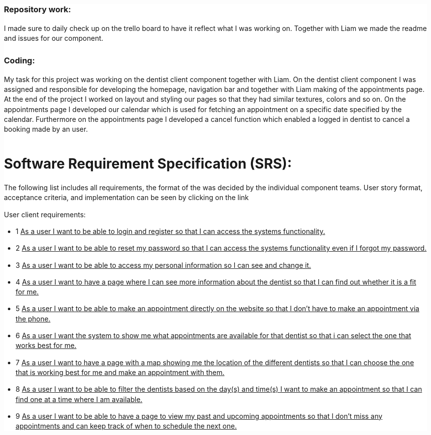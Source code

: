 ### Repository work:
 I made sure to daily check up on the trello board to have it reflect what I was working on. Together with Liam we made the readme and issues for our component.

### Coding: 
My task for this project was working on the dentist client component together with Liam. On the dentist client component I was assigned and responsible for developing the homepage, navigation bar and together with Liam making of the appointments page. At the end of the project I worked on layout and styling our pages so that they had similar textures, colors and so on. On the appointments page I developed our calendar which is used for fetching an appointment on a specific date specified by the calendar. Furthermore on the appointments page I developed a cancel function which enabled a logged in dentist to cancel a booking made by an user.
  
  

  

# Software Requirement Specification (SRS):

The following list includes all requirements, the format of the was decided by the individual component teams. User story format, acceptance criteria, and implementation can be seen by clicking on the link

User client requirements:

- 1 [As a user I want to be able to login and register so that I can access the systems functionality.](https://git.chalmers.se/courses/dit355/dit356-2022/t-6/user-client/-/issues/6)

- 2 [As a user I want to be able to reset my password so that I can access the systems functionality even if I forgot my password.](https://git.chalmers.se/courses/dit355/dit356-2022/t-6/user-client/-/issues/6)

- 3 [As a user I want to be able to access my personal information so I can see and change it.](https://git.chalmers.se/courses/dit355/dit356-2022/t-6/user-client/-/issues/5)

- 4 [As a user I want to have a page where I can see more information about the dentist so that I can find out whether it is a fit for me.](https://git.chalmers.se/courses/dit355/dit356-2022/t-6/user-client/-/issues/4)

- 5 [As a user I want to be able to make an appointment directly on the website so that I don’t have to make an appointment via the phone.](https://git.chalmers.se/courses/dit355/dit356-2022/t-6/user-client/-/issues/4)

- 6 [As a user I want the system to show me what appointments are available for that dentist so that i can select the one that works best for me.](https://git.chalmers.se/courses/dit355/dit356-2022/t-6/user-client/-/issues/4)

- 7 [As a user I want to have a page with a map showing me the location of the different dentists so that I can choose the one that is working best for me and make an appointment with them.](https://git.chalmers.se/courses/dit355/dit356-2022/t-6/user-client/-/issues/3)

- 8 [As a user I want to be able to filter the dentists based on the day(s) and time(s) I want to make an appointment so that I can find one at a time where I am available.](https://git.chalmers.se/courses/dit355/dit356-2022/t-6/user-client/-/issues/3)

- 9 [As a user I want to be able to have a page to view my past and upcoming appointments so that I don’t miss any appointments and can keep track of when to schedule the next one.](https://git.chalmers.se/courses/dit355/dit356-2022/t-6/user-client/-/issues/2)
